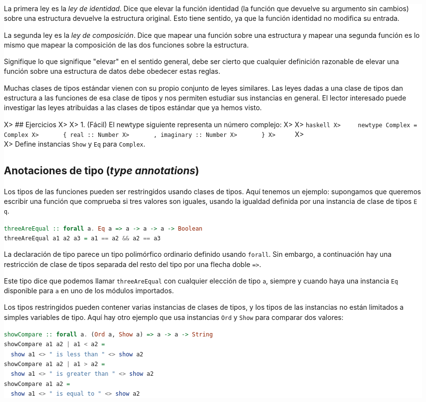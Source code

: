 La primera ley es la _ley de identidad_. Dice que elevar la función identidad (la función que devuelve su argumento sin cambios) sobre una estructura devuelve la estructura original. Esto tiene sentido, ya que la función identidad no modifica su entrada.

La segunda ley es la _ley de composición_. Dice que mapear una función sobre una estructura y mapear una segunda función es lo mismo que mapear la composición de las dos funciones sobre la estructura.

Signifique lo que signifique "elevar" en el sentido general, debe ser cierto que cualquier definición razonable de elevar una función sobre una estructura de datos debe obedecer estas reglas.

Muchas clases de tipos estándar vienen con su propio conjunto de leyes similares. Las leyes dadas a una clase de tipos dan estructura a las funciones de esa clase de tipos y nos permiten estudiar sus instancias en general. El lector interesado puede investigar las leyes atribuidas a las clases de tipos estándar que ya hemos visto.

X> ## Ejercicios
X>
X> 1. (Fácil) El newtype siguiente representa un número complejo:
X>
X>     ```haskell
X>     newtype Complex = Complex
X>       { real :: Number
X>       , imaginary :: Number
X>       }
X>     ```
X>       
X>     Define instancias `Show` y `Eq` para `Complex`.


## Anotaciones de tipo (*type annotations*)

Los tipos de las funciones pueden ser restringidos usando clases de tipos. Aquí tenemos un ejemplo: supongamos que queremos escribir una función que comprueba si tres valores son iguales, usando la igualdad definida por una instancia de clase de tipos `Eq`.

```haskell
threeAreEqual :: forall a. Eq a => a -> a -> a -> Boolean
threeAreEqual a1 a2 a3 = a1 == a2 && a2 == a3
```

La declaración de tipo parece un tipo polimórfico ordinario definido usando `forall`. Sin embargo, a continuación hay una restricción de clase de tipos separada del resto del tipo por una flecha doble `=>`.

Este tipo dice que podemos llamar `threeAreEqual` con cualquier elección de tipo `a`, siempre y cuando haya una instancia `Eq` disponible para `a` en uno de los módulos importados.

Los tipos restringidos pueden contener varias instancias de clases de tipos, y los tipos de las instancias no están limitados a simples variables de tipo. Aquí hay otro ejemplo que usa instancias `Ord` y `Show` para comparar dos valores:  

```haskell
showCompare :: forall a. (Ord a, Show a) => a -> a -> String
showCompare a1 a2 | a1 < a2 =
  show a1 <> " is less than " <> show a2
showCompare a1 a2 | a1 > a2 =
  show a1 <> " is greater than " <> show a2
showCompare a1 a2 =
  show a1 <> " is equal to " <> show a2
```
